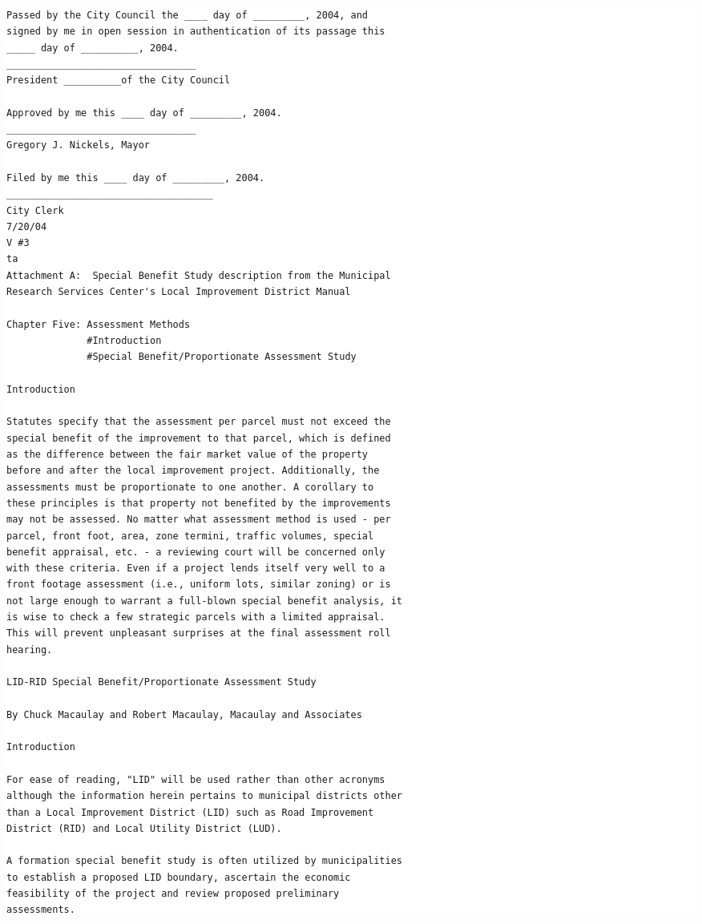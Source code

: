     Passed by the City Council the ____ day of _________, 2004, and  
    signed by me in open session in authentication of its passage this  
    _____ day of __________, 2004.  
    _________________________________  
    President __________of the City Council  
  
    Approved by me this ____ day of _________, 2004.  
    _________________________________  
    Gregory J. Nickels, Mayor  
  
    Filed by me this ____ day of _________, 2004.  
    ____________________________________  
    City Clerk  
    7/20/04  
    V #3  
    ta  
    Attachment A:  Special Benefit Study description from the Municipal  
    Research Services Center's Local Improvement District Manual  
  
    Chapter Five: Assessment Methods  
                  #Introduction  
                  #Special Benefit/Proportionate Assessment Study  
  
    Introduction  
  
    Statutes specify that the assessment per parcel must not exceed the  
    special benefit of the improvement to that parcel, which is defined  
    as the difference between the fair market value of the property  
    before and after the local improvement project. Additionally, the  
    assessments must be proportionate to one another. A corollary to  
    these principles is that property not benefited by the improvements  
    may not be assessed. No matter what assessment method is used - per  
    parcel, front foot, area, zone termini, traffic volumes, special  
    benefit appraisal, etc. - a reviewing court will be concerned only  
    with these criteria. Even if a project lends itself very well to a  
    front footage assessment (i.e., uniform lots, similar zoning) or is  
    not large enough to warrant a full-blown special benefit analysis, it  
    is wise to check a few strategic parcels with a limited appraisal.  
    This will prevent unpleasant surprises at the final assessment roll  
    hearing.  
  
    LID-RID Special Benefit/Proportionate Assessment Study  
  
    By Chuck Macaulay and Robert Macaulay, Macaulay and Associates  
  
    Introduction  
  
    For ease of reading, "LID" will be used rather than other acronyms  
    although the information herein pertains to municipal districts other  
    than a Local Improvement District (LID) such as Road Improvement  
    District (RID) and Local Utility District (LUD).  
  
    A formation special benefit study is often utilized by municipalities  
    to establish a proposed LID boundary, ascertain the economic  
    feasibility of the project and review proposed preliminary  
    assessments.  
  